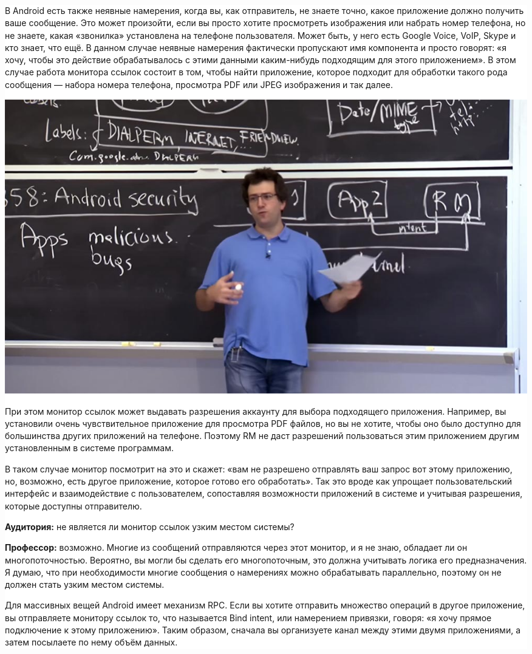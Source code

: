 В Android есть также неявные намерения, когда вы, как отправитель, не знаете точно, какое приложение должно получить ваше сообщение. Это может произойти, если вы просто хотите просмотреть изображения или набрать номер телефона, но не знаете, какая «звонилка» установлена на телефоне пользователя. Может быть, у него есть Google Voice, VoIP, Skype и кто знает, что ещё. В данном случае неявные намерения фактически пропускают имя компонента и просто говорят: «я хочу, чтобы это действие обрабатывалось с этими данными каким-нибудь подходящим для этого приложением». В этом случае работа монитора ссылок состоит в том, чтобы найти приложение, которое подходит для обработки такого рода сообщения — набора номера телефона, просмотра PDF или JPEG изображения и так далее.

![](../../_resources/e590580aa5c544938a49587cd1ae2a67.jpeg)

При этом монитор ссылок может выдавать разрешения аккаунту для выбора подходящего приложения. Например, вы установили очень чувствительное приложение для просмотра PDF файлов, но вы не хотите, чтобы оно было доступно для большинства других приложений на телефоне. Поэтому RM не даст разрешений пользоваться этим приложением другим установленным в системе программам.

В таком случае монитор посмотрит на это и скажет: «вам не разрешено отправлять ваш запрос вот этому приложению, но, возможно, есть другое приложение, которое готово его обработать». Так это вроде как упрощает пользовательский интерфейс и взаимодействие с пользователем, сопоставляя возможности приложений в системе и учитывая разрешения, которые доступны отправителю.

**Аудитория:** не является ли монитор ссылок узким местом системы?

**Профессор:** возможно. Многие из сообщений отправляются через этот монитор, и я не знаю, обладает ли он многопоточностью. Вероятно, вы могли бы сделать его многопоточным, это должна учитывать логика его предназначения. Я думаю, что при необходимости многие сообщения о намерениях можно обрабатывать параллельно, поэтому он не должен стать узким местом системы.

Для массивных вещей Android имеет механизм RPC. Если вы хотите отправить множество операций в другое приложение, вы отправляете монитору ссылок то, что называется Bind intent, или намерением привязки, говоря: «я хочу прямое подключение к этому приложению». Таким образом, сначала вы организуете канал между этими двумя приложениями, а затем посылаете по нему объём данных.
